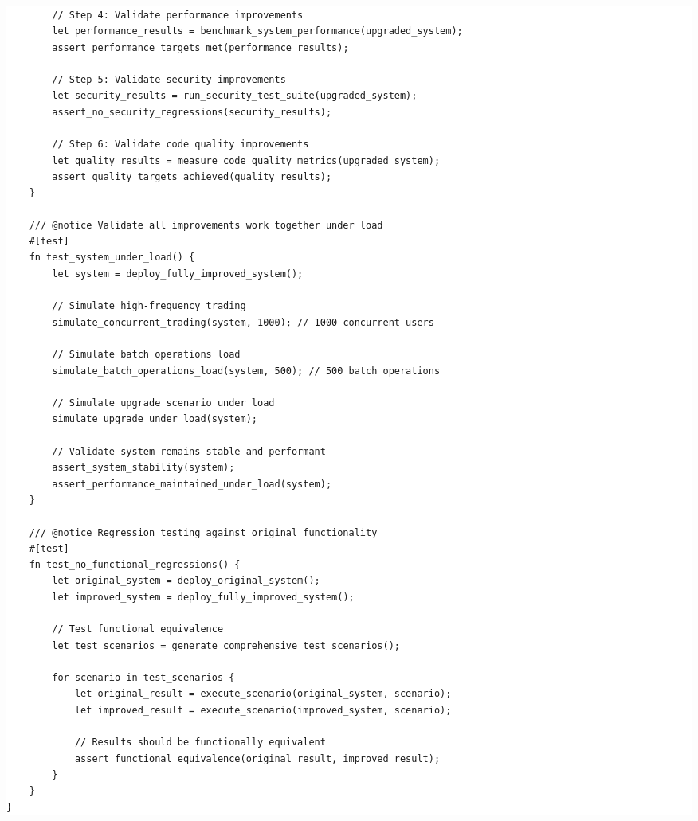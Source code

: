 ```cairo
        // Step 4: Validate performance improvements
        let performance_results = benchmark_system_performance(upgraded_system);
        assert_performance_targets_met(performance_results);
        
        // Step 5: Validate security improvements
        let security_results = run_security_test_suite(upgraded_system);
        assert_no_security_regressions(security_results);
        
        // Step 6: Validate code quality improvements
        let quality_results = measure_code_quality_metrics(upgraded_system);
        assert_quality_targets_achieved(quality_results);
    }
    
    /// @notice Validate all improvements work together under load
    #[test]
    fn test_system_under_load() {
        let system = deploy_fully_improved_system();
        
        // Simulate high-frequency trading
        simulate_concurrent_trading(system, 1000); // 1000 concurrent users
        
        // Simulate batch operations load
        simulate_batch_operations_load(system, 500); // 500 batch operations
        
        // Simulate upgrade scenario under load
        simulate_upgrade_under_load(system);
        
        // Validate system remains stable and performant
        assert_system_stability(system);
        assert_performance_maintained_under_load(system);
    }
    
    /// @notice Regression testing against original functionality
    #[test]
    fn test_no_functional_regressions() {
        let original_system = deploy_original_system();
        let improved_system = deploy_fully_improved_system();
        
        // Test functional equivalence
        let test_scenarios = generate_comprehensive_test_scenarios();
        
        for scenario in test_scenarios {
            let original_result = execute_scenario(original_system, scenario);
            let improved_result = execute_scenario(improved_system, scenario);
            
            // Results should be functionally equivalent
            assert_functional_equivalence(original_result, improved_result);
        }
    }
}
```
